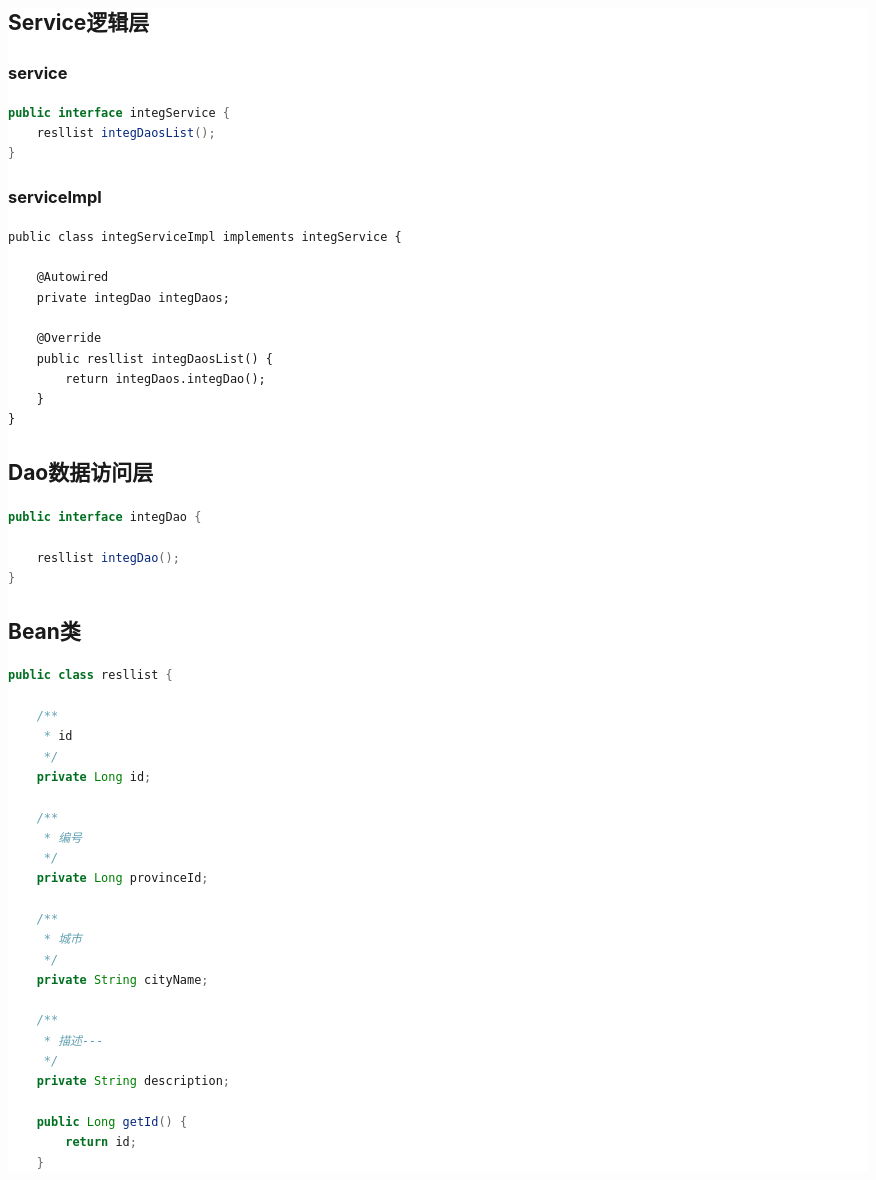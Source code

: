 ## Service逻辑层

### service

```java
public interface integService {
    resllist integDaosList();
}
```

### serviceImpl

```
public class integServiceImpl implements integService {

    @Autowired
    private integDao integDaos;

    @Override
    public resllist integDaosList() {
        return integDaos.integDao();
    }
}
```



## Dao数据访问层

```java
public interface integDao {
    
    resllist integDao();
}
```

## Bean类

```java
public class resllist {

    /**
     * id
     */
    private Long id;

    /**
     * 编号
     */
    private Long provinceId;

    /**
     * 城市
     */
    private String cityName;

    /**
     * 描述---
     */
    private String description;

    public Long getId() {
        return id;
    }

```